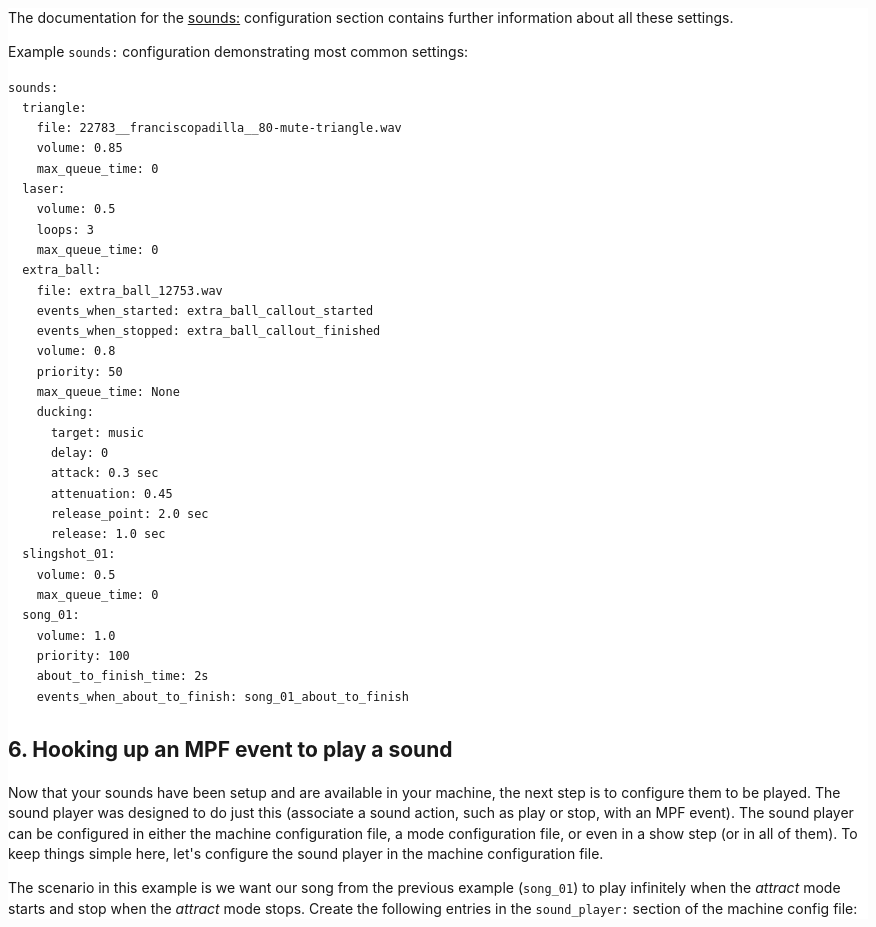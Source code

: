 The documentation for the [sounds:](../../config/sounds.md) configuration section contains further information about all
these settings.

Example `sounds:` configuration demonstrating most common settings:

``` mpf-config
sounds:
  triangle:
    file: 22783__franciscopadilla__80-mute-triangle.wav
    volume: 0.85
    max_queue_time: 0
  laser:
    volume: 0.5
    loops: 3
    max_queue_time: 0
  extra_ball:
    file: extra_ball_12753.wav
    events_when_started: extra_ball_callout_started
    events_when_stopped: extra_ball_callout_finished
    volume: 0.8
    priority: 50
    max_queue_time: None
    ducking:
      target: music
      delay: 0
      attack: 0.3 sec
      attenuation: 0.45
      release_point: 2.0 sec
      release: 1.0 sec
  slingshot_01:
    volume: 0.5
    max_queue_time: 0
  song_01:
    volume: 1.0
    priority: 100
    about_to_finish_time: 2s
    events_when_about_to_finish: song_01_about_to_finish
```

## 6. Hooking up an MPF event to play a sound

Now that your sounds have been setup and are available in your machine,
the next step is to configure them to be played. The sound player was
designed to do just this (associate a sound action, such as play or
stop, with an MPF event). The sound player can be configured in either
the machine configuration file, a mode configuration file, or even in a
show step (or in all of them). To keep things simple here, let's
configure the sound player in the machine configuration file.

The scenario in this example is we want our song from the previous
example (`song_01`) to play infinitely when the *attract* mode starts
and stop when the *attract* mode stops. Create the following entries in
the `sound_player:` section of the machine config file:
